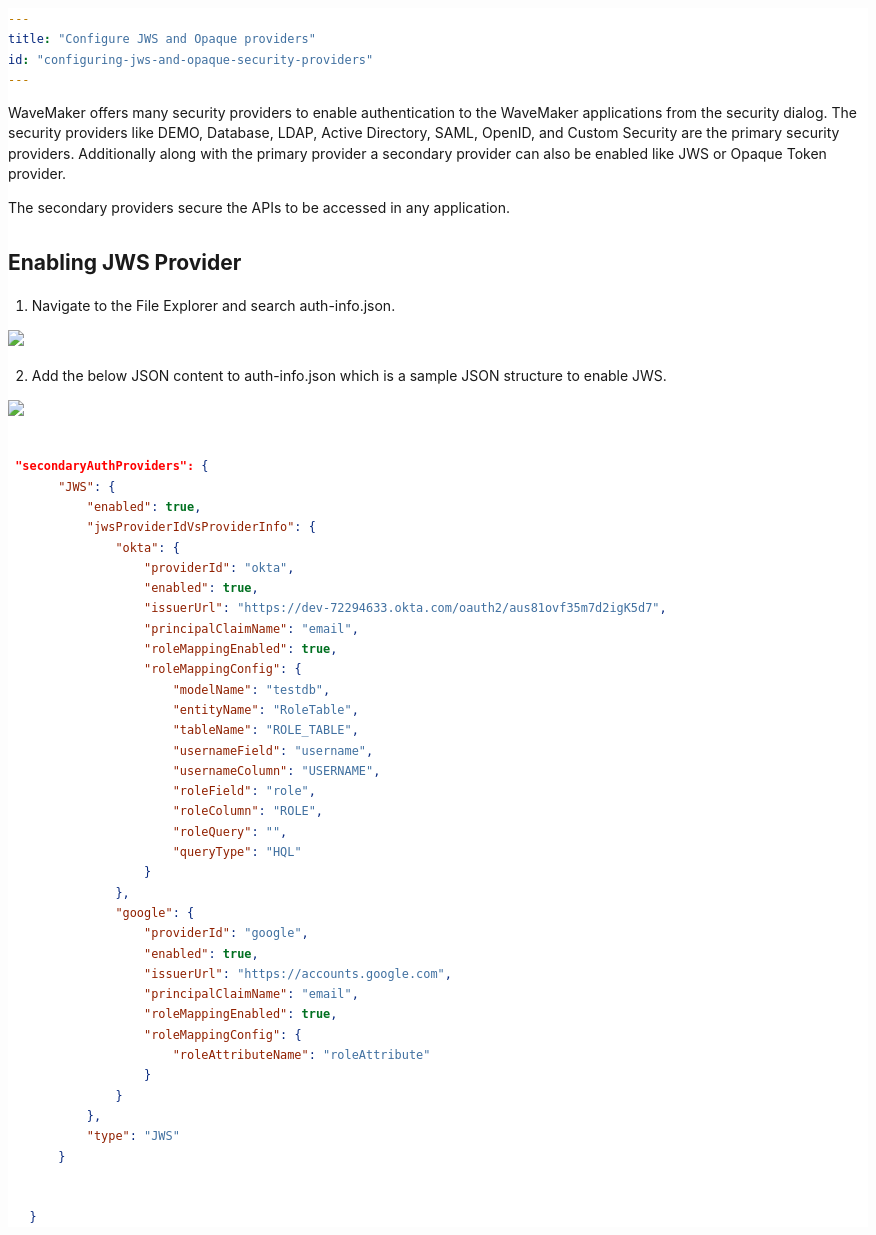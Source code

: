 ```yaml
---
title: "Configure JWS and Opaque providers"
id: "configuring-jws-and-opaque-security-providers"
---
```


WaveMaker offers many security providers to enable authentication to the WaveMaker applications from the security dialog. The security providers like DEMO, Database, LDAP, Active Directory, SAML, OpenID, and Custom Security are the primary security providers. Additionally along with the primary provider a secondary provider can also be enabled like JWS or Opaque Token provider.

The secondary providers secure the APIs to be accessed in any application.

## Enabling JWS Provider

1. Navigate to the File Explorer and search auth-info.json.

[![](/learn/assets/file_explorer_auth_info_json.png)](/learn/assets/file_explorer_auth_info_json.png)

2. Add the below JSON content to auth-info.json which is a sample JSON structure to enable JWS.

[![](/learn/assets/secondary_provider_script.png)](/learn/assets/secondary_provider_script.png)

```json

 "secondaryAuthProviders": {
       "JWS": {
           "enabled": true,
           "jwsProviderIdVsProviderInfo": {
               "okta": {
                   "providerId": "okta",
                   "enabled": true,
                   "issuerUrl": "https://dev-72294633.okta.com/oauth2/aus81ovf35m7d2igK5d7",
                   "principalClaimName": "email",
                   "roleMappingEnabled": true,
                   "roleMappingConfig": {
                       "modelName": "testdb",
                       "entityName": "RoleTable",
                       "tableName": "ROLE_TABLE",
                       "usernameField": "username",
                       "usernameColumn": "USERNAME",
                       "roleField": "role",
                       "roleColumn": "ROLE",
                       "roleQuery": "",
                       "queryType": "HQL"
                   }
               },
               "google": {
                   "providerId": "google",
                   "enabled": true,
                   "issuerUrl": "https://accounts.google.com",
                   "principalClaimName": "email",
                   "roleMappingEnabled": true,
                   "roleMappingConfig": {
                       "roleAttributeName": "roleAttribute"
                   }
               }
           },
           "type": "JWS"
       }

       
   }

```
